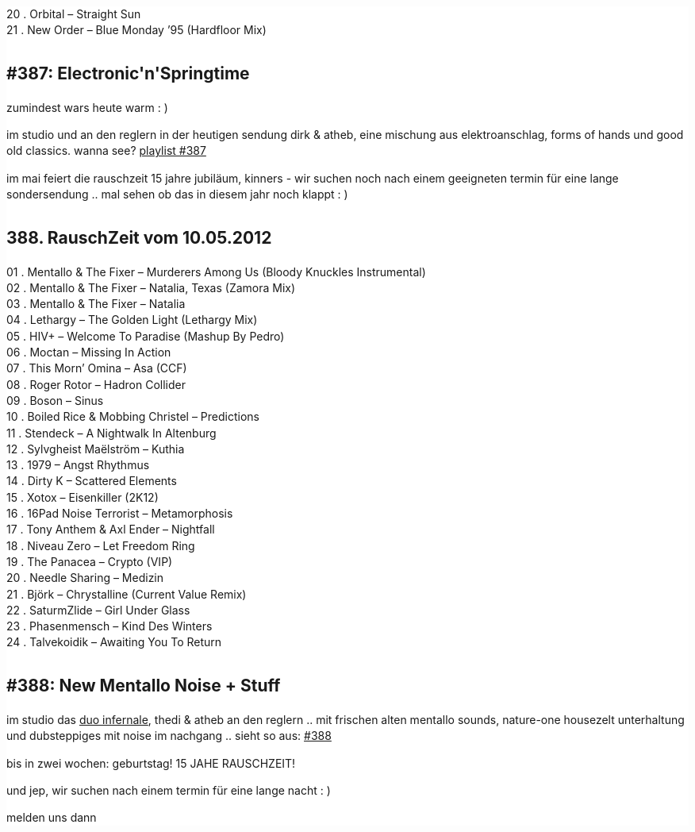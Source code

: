 20 . Orbital – Straight Sun<br />
21 . New Order – Blue Monday ’95 (Hardfloor Mix)</p>


<a id="817"></a>

## #387: Electronic'n'Springtime

<p>zumindest wars heute warm : )</p>
<p>im studio und an den reglern in der heutigen sendung dirk &amp; atheb, eine mischung aus elektroanschlag, forms of hands und good old classics. wanna see? <a href="http://rauschzeit.de/RZWP/?page_id=768#rzpl387">playlist #387</a></p>
<p>im mai feiert die rauschzeit 15 jahre jubiläum, kinners - wir suchen noch nach einem geeigneten termin für eine lange sondersendung .. mal sehen ob das in diesem jahr noch klappt : )</p>


<a id="1943"></a>

## 388. RauschZeit vom 10.05.2012

<p>01 . Mentallo &amp; The Fixer – Murderers Among Us (Bloody Knuckles Instrumental)<br />
02 . Mentallo &amp; The Fixer – Natalia, Texas (Zamora Mix)<br />
03 . Mentallo &amp; The Fixer – Natalia<br />
04 . Lethargy – The Golden Light (Lethargy Mix)<br />
05 . HIV+ – Welcome To Paradise (Mashup By Pedro)<br />
06 . Moctan – Missing In Action<br />
07 . This Morn’ Omina – Asa (CCF)<br />
08 . Roger Rotor – Hadron Collider<br />
09 . Boson – Sinus<br />
10 . Boiled Rice &amp; Mobbing Christel – Predictions<br />
11 . Stendeck – A Nightwalk In Altenburg<br />
12 . Sylvgheist Maëlström – Kuthia<br />
13 . 1979 – Angst Rhythmus<br />
14 . Dirty K – Scattered Elements<br />
15 . Xotox – Eisenkiller (2K12)<br />
16 . 16Pad Noise Terrorist – Metamorphosis<br />
17 . Tony Anthem &amp; Axl Ender – Nightfall<br />
18 . Niveau Zero – Let Freedom Ring<br />
19 . The Panacea – Crypto (VIP)<br />
20 . Needle Sharing – Medizin<br />
21 . Björk – Chrystalline (Current Value Remix)<br />
22 . SaturmZlide – Girl Under Glass<br />
23 . Phasenmensch – Kind Des Winters<br />
24 . Talvekoidik – Awaiting You To Return</p>


<a id="821"></a>

## #388: New Mentallo Noise + Stuff

<p>im studio das <a href="https://fbcdn-sphotos-a.akamaihd.net/hphotos-ak-ash4/485690_302017803214534_113394225410227_667666_2093865000_n.jpg" target="_blank">duo infernale</a>, thedi &amp; atheb an den reglern .. mit frischen alten mentallo sounds, nature-one housezelt unterhaltung und dubsteppiges mit noise im nachgang .. sieht so aus: <a href="http://rauschzeit.de/RZWP/?page_id=768#rzpl388">#388</a></p>
<p>bis in zwei wochen: geburtstag! 15 JAHE RAUSCHZEIT!</p>
<p>und jep, wir suchen nach einem termin für eine lange nacht : )</p>
<p>melden uns dann</p>
